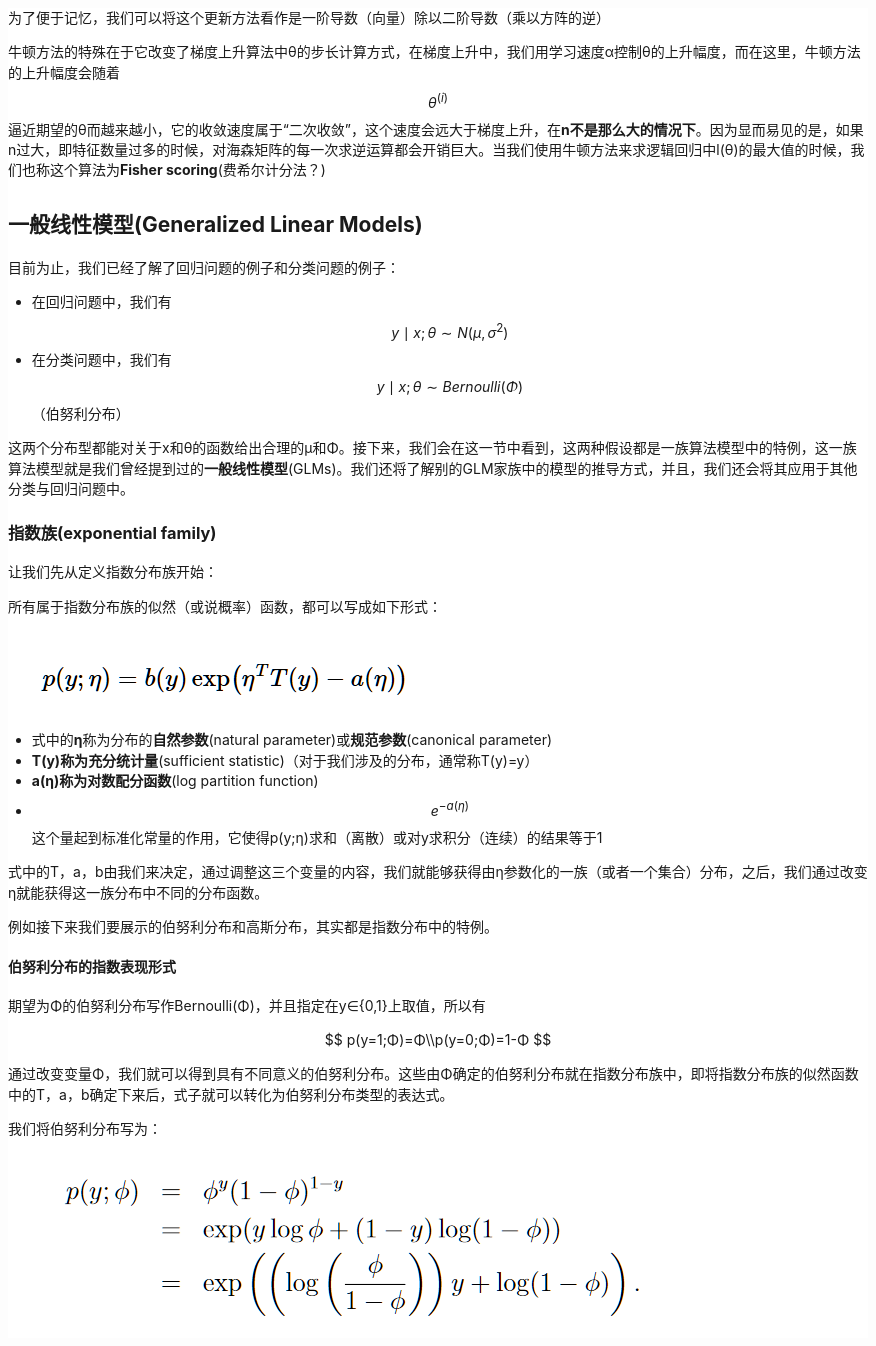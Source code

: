 为了便于记忆，我们可以将这个更新方法看作是一阶导数（向量）除以二阶导数（乘以方阵的逆）

牛顿方法的特殊在于它改变了梯度上升算法中θ的步长计算方式，在梯度上升中，我们用学习速度α控制θ的上升幅度，而在这里，牛顿方法的上升幅度会随着$$θ^{(i)}$$逼近期望的θ而越来越小，它的收敛速度属于“二次收敛”，这个速度会远大于梯度上升，在**n不是那么大的情况下**。因为显而易见的是，如果n过大，即特征数量过多的时候，对海森矩阵的每一次求逆运算都会开销巨大。当我们使用牛顿方法来求逻辑回归中l(θ)的最大值的时候，我们也称这个算法为**Fisher scoring**(费希尔计分法？)

## 一般线性模型(Generalized Linear Models)

目前为止，我们已经了解了回归问题的例子和分类问题的例子：
* 在回归问题中，我们有$$y \mid x;θ \sim N(μ,σ^2)$$
* 在分类问题中，我们有$$y \mid x;θ \sim Bernoulli(Φ)$$（伯努利分布）

这两个分布型都能对关于x和θ的函数给出合理的μ和Φ。接下来，我们会在这一节中看到，这两种假设都是一族算法模型中的特例，这一族算法模型就是我们曾经提到过的**一般线性模型**(GLMs)。我们还将了解别的GLM家族中的模型的推导方式，并且，我们还会将其应用于其他分类与回归问题中。

### 指数族(exponential family)

让我们先从定义指数分布族开始：

所有属于指数分布族的似然（或说概率）函数，都可以写成如下形式：

![](\images\blog\ml3-5.png)

* 式中的**η**称为分布的**自然参数**(natural parameter)或**规范参数**(canonical parameter)
* **T(y)**称为**充分统计量**(sufficient statistic)（对于我们涉及的分布，通常称T(y)=y）
* **a(η)**称为**对数配分函数**(log partition function)
* $$e^{-a(η)}$$这个量起到标准化常量的作用，它使得p(y;η)求和（离散）或对y求积分（连续）的结果等于1

式中的T，a，b由我们来决定，通过调整这三个变量的内容，我们就能够获得由η参数化的一族（或者一个集合）分布，之后，我们通过改变η就能获得这一族分布中不同的分布函数。

例如接下来我们要展示的伯努利分布和高斯分布，其实都是指数分布中的特例。

#### 伯努利分布的指数表现形式

期望为Φ的伯努利分布写作Bernoulli(Φ)，并且指定在y∈{0,1}上取值，所以有

$$
p(y=1;Φ)=Φ\\p(y=0;Φ)=1-Φ
$$

通过改变变量Φ，我们就可以得到具有不同意义的伯努利分布。这些由Φ确定的伯努利分布就在指数分布族中，即将指数分布族的似然函数中的T，a，b确定下来后，式子就可以转化为伯努利分布类型的表达式。

我们将伯努利分布写为：

![](\images\blog\ml3-6.png)
